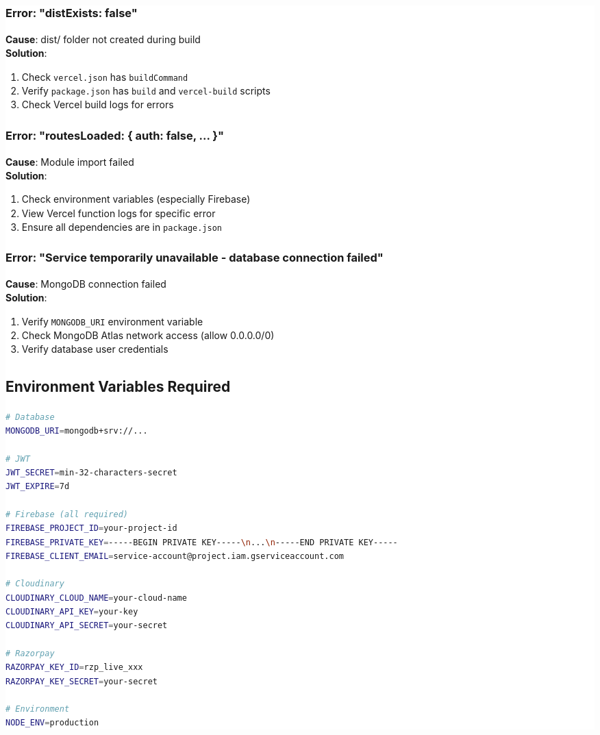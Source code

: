 ### Error: "distExists: false"

**Cause**: dist/ folder not created during build  
**Solution**:
1. Check `vercel.json` has `buildCommand`
2. Verify `package.json` has `build` and `vercel-build` scripts
3. Check Vercel build logs for errors

### Error: "routesLoaded: { auth: false, ... }"

**Cause**: Module import failed  
**Solution**:
1. Check environment variables (especially Firebase)
2. View Vercel function logs for specific error
3. Ensure all dependencies are in `package.json`

### Error: "Service temporarily unavailable - database connection failed"

**Cause**: MongoDB connection failed  
**Solution**:
1. Verify `MONGODB_URI` environment variable
2. Check MongoDB Atlas network access (allow 0.0.0.0/0)
3. Verify database user credentials

## Environment Variables Required

```bash
# Database
MONGODB_URI=mongodb+srv://...

# JWT
JWT_SECRET=min-32-characters-secret
JWT_EXPIRE=7d

# Firebase (all required)
FIREBASE_PROJECT_ID=your-project-id
FIREBASE_PRIVATE_KEY=-----BEGIN PRIVATE KEY-----\n...\n-----END PRIVATE KEY-----
FIREBASE_CLIENT_EMAIL=service-account@project.iam.gserviceaccount.com

# Cloudinary
CLOUDINARY_CLOUD_NAME=your-cloud-name
CLOUDINARY_API_KEY=your-key
CLOUDINARY_API_SECRET=your-secret

# Razorpay
RAZORPAY_KEY_ID=rzp_live_xxx
RAZORPAY_KEY_SECRET=your-secret

# Environment
NODE_ENV=production
```
